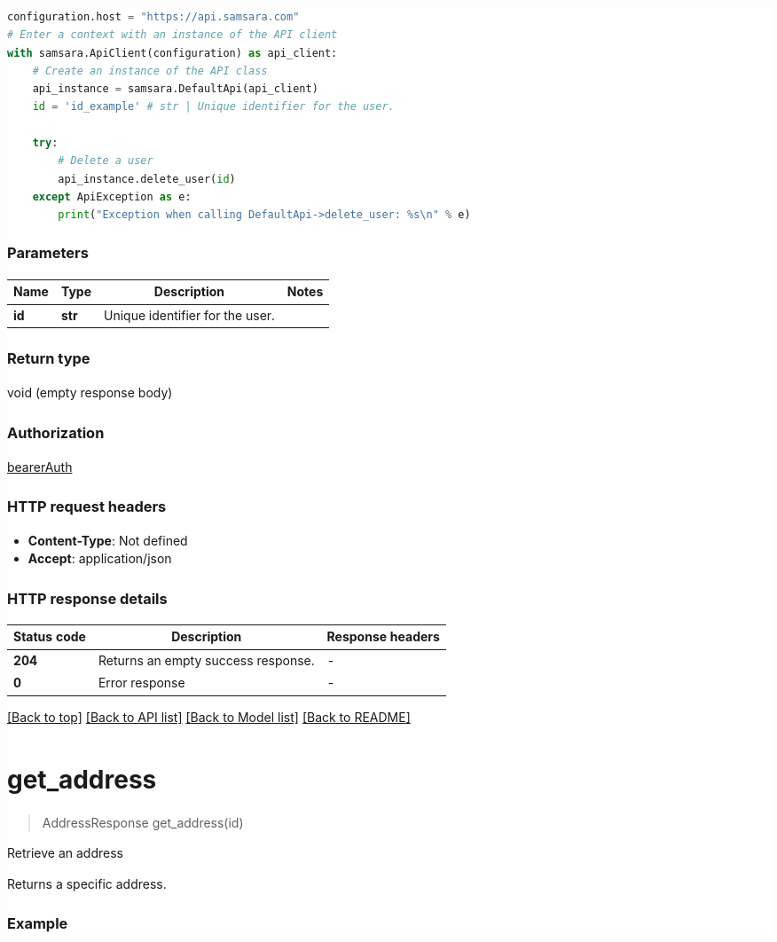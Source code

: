 ```python
configuration.host = "https://api.samsara.com"
# Enter a context with an instance of the API client
with samsara.ApiClient(configuration) as api_client:
    # Create an instance of the API class
    api_instance = samsara.DefaultApi(api_client)
    id = 'id_example' # str | Unique identifier for the user.

    try:
        # Delete a user
        api_instance.delete_user(id)
    except ApiException as e:
        print("Exception when calling DefaultApi->delete_user: %s\n" % e)
```

### Parameters

Name | Type | Description  | Notes
------------- | ------------- | ------------- | -------------
 **id** | **str**| Unique identifier for the user. | 

### Return type

void (empty response body)

### Authorization

[bearerAuth](../README.md#bearerAuth)

### HTTP request headers

 - **Content-Type**: Not defined
 - **Accept**: application/json

### HTTP response details
| Status code | Description | Response headers |
|-------------|-------------|------------------|
**204** | Returns an empty success response. |  -  |
**0** | Error response |  -  |

[[Back to top]](#) [[Back to API list]](../README.md#documentation-for-api-endpoints) [[Back to Model list]](../README.md#documentation-for-models) [[Back to README]](../README.md)

# **get_address**
> AddressResponse get_address(id)

Retrieve an address

Returns a specific address.

### Example
